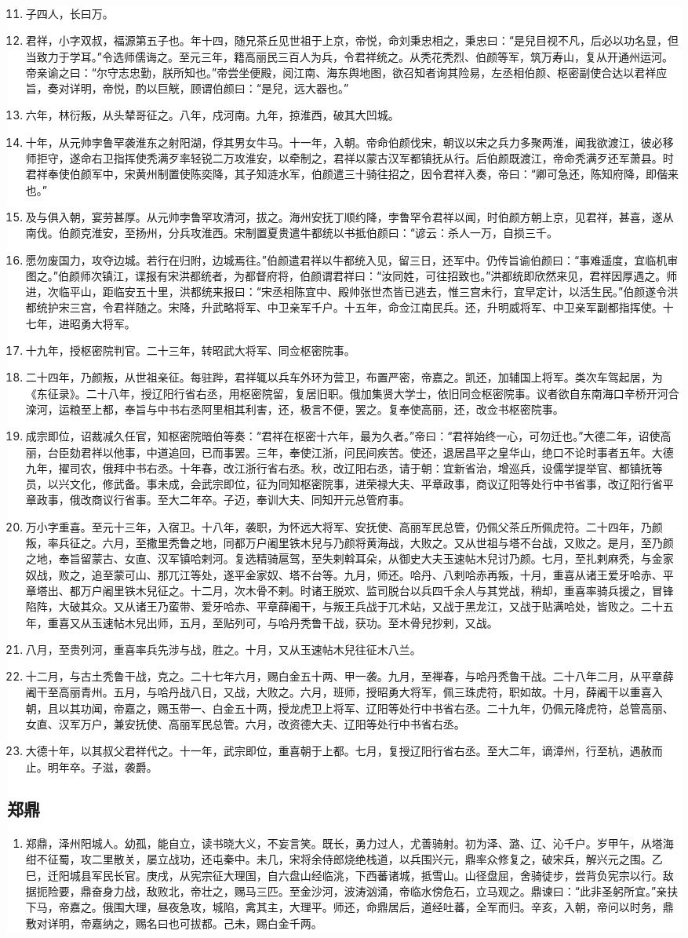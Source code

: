 11. <span id="列传第四十一-洪福源俊奇_君祥_万-11"></span>
子四人，长曰万。

12. <span id="列传第四十一-洪福源俊奇_君祥_万-12"></span>
君祥，小字双叔，福源第五子也。年十四，随兄茶丘见世祖于上京，帝悦，命刘秉忠相之，秉忠曰：“是兒目视不凡，后必以功名显，但当致力于学耳。”令选师儒诲之。至元三年，籍高丽民三百人为兵，令君祥统之。从秃花秃烈、伯颜等军，筑万寿山，复从开通州运河。帝亲谕之曰：“尔守志忠勤，朕所知也。”帝尝坐便殿，阅江南、海东舆地图，欲召知者询其险易，左丞相伯颜、枢密副使合达以君祥应旨，奏对详明，帝悦，酌以巨觥，顾谓伯颜曰：“是兒，远大器也。”

13. <span id="列传第四十一-洪福源俊奇_君祥_万-13"></span>
六年，林衍叛，从头辇哥征之。八年，戍河南。九年，掠淮西，破其大凹城。

14. <span id="列传第四十一-洪福源俊奇_君祥_万-14"></span>
十年，从元帅孛鲁罕袭淮东之射阳湖，俘其男女牛马。十一年，入朝。帝命伯颜伐宋，朝议以宋之兵力多聚两淮，闻我欲渡江，彼必移师拒守，遂命右卫指挥使秃满歹率轻锐二万攻淮安，以牵制之，君祥以蒙古汉军都镇抚从行。后伯颜既渡江，帝命秃满歹还军萧县。时君祥奉使伯颜军中，宋黄州制置使陈奕降，其子知涟水军，伯颜遣三十骑往招之，因令君祥入奏，帝曰：“卿可急还，陈知府降，即偕来也。”

15. <span id="列传第四十一-洪福源俊奇_君祥_万-15"></span>
及与俱入朝，宴劳甚厚。从元帅孛鲁罕攻清河，拔之。海州安抚丁顺约降，孛鲁罕令君祥以闻，时伯颜方朝上京，见君祥，甚喜，遂从南伐。伯颜克淮安，至扬州，分兵攻淮西。宋制置夏贵遣牛都统以书抵伯颜曰：“谚云：杀人一万，自损三千。

16. <span id="列传第四十一-洪福源俊奇_君祥_万-16"></span>
愿勿废国力，攻夺边城。若行在归附，边城焉往。”伯颜遣君祥以牛都统入见，留三日，还军中。仍传旨谕伯颜曰：“事难遥度，宜临机审图之。”伯颜师次镇江，谍报有宋洪都统者，为都督府将，伯颜谓君祥曰：“汝同姓，可往招致也。”洪都统即欣然来见，君祥因厚遇之。师进，次临平山，距临安五十里，洪都统来报曰：“宋丞相陈宜中、殿帅张世杰皆已逃去，惟三宫未行，宜早定计，以活生民。”伯颜遂令洪都统护宋三宫，令君祥随之。宋降，升武略将军、中卫亲军千户。十五年，命佥江南民兵。还，升明威将军、中卫亲军副都指挥使。十七年，进昭勇大将军。

17. <span id="列传第四十一-洪福源俊奇_君祥_万-17"></span>
十九年，授枢密院判官。二十三年，转昭武大将军、同佥枢密院事。

18. <span id="列传第四十一-洪福源俊奇_君祥_万-18"></span>
二十四年，乃颜叛，从世祖亲征。每驻跸，君祥辄以兵车外环为营卫，布置严密，帝嘉之。凯还，加辅国上将军。类次车驾起居，为《东征录》。二十八年，授辽阳行省右丞，用枢密院留，复居旧职。俄加集贤大学士，依旧同佥枢密院事。议者欲自东南海口辛桥开河合滦河，运粮至上都，奉旨与中书右丞阿里相其利害，还，极言不便，罢之。复奉使高丽，还，改佥书枢密院事。

19. <span id="列传第四十一-洪福源俊奇_君祥_万-19"></span>
成宗即位，诏裁减久任官，知枢密院暗伯等奏：“君祥在枢密十六年，最为久者。”帝曰：“君祥始终一心，可勿迁也。”大德二年，诏使高丽，台臣劾君祥以他事，中道追回，已而事罢。三年，奉使江浙，问民间疾苦。使还，退居昌平之皇华山，绝口不论时事者五年。大德九年，擢司农，俄拜中书右丞。十年春，改江浙行省右丞。秋，改辽阳右丞，请于朝：宜新省治，增巡兵，设儒学提举官、都镇抚等员，以兴文化，修武备。事未成，会武宗即位，征为同知枢密院事，进荣禄大夫、平章政事，商议辽阳等处行中书省事，改辽阳行省平章政事，俄改商议行省事。至大二年卒。子迈，奉训大夫、同知开元总管府事。

20. <span id="列传第四十一-洪福源俊奇_君祥_万-20"></span>
万小字重喜。至元十三年，入宿卫。十八年，袭职，为怀远大将军、安抚使、高丽军民总管，仍佩父茶丘所佩虎符。二十四年，乃颜叛，率兵征之。六月，至撒里秃鲁之地，同都万户阇里铁木兒与乃颜将黄海战，大败之。又从世祖与塔不台战，又败之。是月，至乃颜之地，奉旨留蒙古、女直、汉军镇哈剌河。复选精骑扈驾，至失剌斡耳朵，从御史大夫玉速帖木兒讨乃颜。七月，至扎剌麻秃，与金家奴战，败之，追至蒙可山、那兀江等处，遂平金家奴、塔不台等。九月，师还。哈丹、八剌哈赤再叛，十月，重喜从诸王爱牙哈赤、平章塔出、都万户阇里铁木兒征之。十二月，次木骨不剌。时诸王脱欢、监司脱台以兵四千余人与其党战，稍却，重喜率骑兵援之，冒锋陷阵，大破其众。又从诸王乃蛮带、爱牙哈赤、平章薛阇干，与叛王兵战于兀术站，又战于黑龙江，又战于贴满哈处，皆败之。二十五年，重喜又从玉速帖木兒出师，五月，至贴列可，与哈丹秃鲁干战，获功。至木骨兒抄剌，又战。

21. <span id="列传第四十一-洪福源俊奇_君祥_万-21"></span>
八月，至贵列河，重喜率兵先涉与战，胜之。十月，又从玉速帖木兒往征木八兰。

22. <span id="列传第四十一-洪福源俊奇_君祥_万-22"></span>
十二月，与古土秃鲁干战，克之。二十七年六月，赐白金五十两、甲一袭。九月，至禅春，与哈丹秃鲁干战。二十八年二月，从平章薛阇干至高丽青州。五月，与哈丹战八日，又战，大败之。六月，班师，授昭勇大将军，佩三珠虎符，职如故。十月，薛阇干以重喜入朝，且以其功闻，帝嘉之，赐玉带一、白金五十两，授龙虎卫上将军、辽阳等处行中书省右丞。二十九年，仍佩元降虎符，总管高丽、女直、汉军万户，兼安抚使、高丽军民总管。六月，改资德大夫、辽阳等处行中书省右丞。

23. <span id="列传第四十一-洪福源俊奇_君祥_万-23"></span>
大德十年，以其叔父君祥代之。十一年，武宗即位，重喜朝于上都。七月，复授辽阳行省右丞。至大二年，谪漳州，行至杭，遇赦而止。明年卒。子滋，袭爵。

## 郑鼎

1. <span id="列传第四十一-郑鼎-1"></span>
郑鼎，泽州阳城人。幼孤，能自立，读书晓大义，不妄言笑。既长，勇力过人，尤善骑射。初为泽、潞、辽、沁千户。岁甲午，从塔海绀不征蜀，攻二里散关，屡立战功，还屯秦中。未几，宋将余侍郎烧绝栈道，以兵围兴元，鼎率众修复之，破宋兵，解兴元之围。乙巳，迁阳城县军民长官。庚戌，从宪宗征大理国，自六盘山经临洮，下西蕃诸城，抵雪山。山径盘屈，舍骑徒步，尝背负宪宗以行。敌据扼险要，鼎奋身力战，敌败北，帝壮之，赐马三匹。至金沙河，波涛汹涌，帝临水傍危石，立马观之。鼎谏曰：“此非圣躬所宜。”亲扶下马，帝嘉之。俄围大理，昼夜急攻，城陷，禽其主，大理平。师还，命鼎居后，道经吐蕃，全军而归。辛亥，入朝，帝问以时务，鼎敷对详明，帝嘉纳之，赐名曰也可拔都。己未，赐白金千两。
